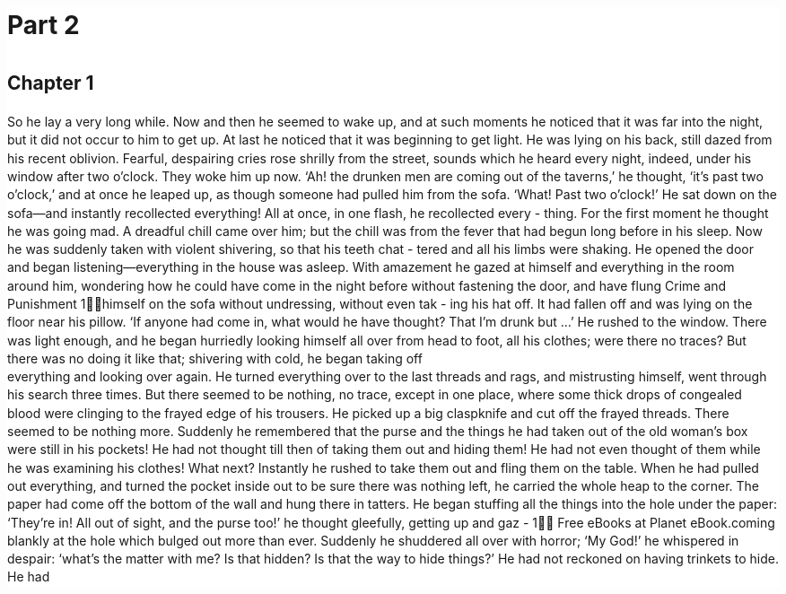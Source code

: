 # Part 2

## Chapter 1

So he lay a very long while. Now and then he seemed to 
wake up, and at such moments he noticed that it was far 
into the night, but it did not occur to him to get up. At last 
he noticed that it was beginning to get light. He was lying 
on his back, still dazed from his recent oblivion. Fearful, 
despairing cries rose shrilly from the street, sounds which 
he heard every night, indeed, under his window after two 
o’clock. They woke him up now.
‘Ah! the drunken men are coming out of the taverns,’ he 
thought, ‘it’s past two o’clock,’ and at once he leaped up, as 
though someone had pulled him from the sofa.
‘What! Past two o’clock!’
He sat down on the sofa—and instantly recollected 
everything! All at once, in one flash, he recollected every -
thing.
For the first moment he thought he was going mad. A 
dreadful chill came over him; but the chill was from the 
fever that had begun long before in his sleep. Now he was 
suddenly taken with violent shivering, so that his teeth chat -
tered and all his limbs were shaking. He opened the door 
and began listening—everything in the house was asleep. 
With amazement he gazed at himself and everything in the 
room around him, wondering how he could have come in 
the night before without fastening the door, and have flung
Crime and Punishment 1himself on the sofa without undressing, without even tak -
ing his hat off. It had fallen off and was lying on the floor 
near his pillow.
‘If anyone had come in, what would he have thought? 
That I’m drunk but …’
He rushed to the window. There was light enough, and 
he began hurriedly looking himself all over from head to 
foot, all his clothes; were there no traces? But there was no 
doing it like that; shivering with cold, he began taking off  
everything and looking over again. He turned everything 
over to the last threads and rags, and mistrusting himself, 
went through his search three times.
But there seemed to be nothing, no trace, except in one 
place, where some thick drops of congealed blood were 
clinging to the frayed edge of his trousers. He picked up a 
big claspknife and cut off the frayed threads. There seemed 
to be nothing more.
Suddenly he remembered that the purse and the things 
he had taken out of the old woman’s box were still in his 
pockets! He had not thought till then of taking them out 
and hiding them! He had not even thought of them while he 
was examining his clothes! What next? Instantly he rushed 
to take them out and fling them on the table. When he had 
pulled out everything, and turned the pocket inside out to 
be sure there was nothing left, he carried the whole heap to 
the corner. The paper had come off the bottom of the wall 
and hung there in tatters. He began stuffing all the things 
into the hole under the paper: ‘They’re in! All out of sight, 
and the purse too!’ he thought gleefully, getting up and gaz -
1 Free eBooks at Planet eBook.coming blankly at the hole which bulged out more than ever. 
Suddenly he shuddered all over with horror; ‘My God!’ he 
whispered in despair: ‘what’s the matter with me? Is that 
hidden? Is that the way to hide things?’
He had not reckoned on having trinkets to hide. He had 